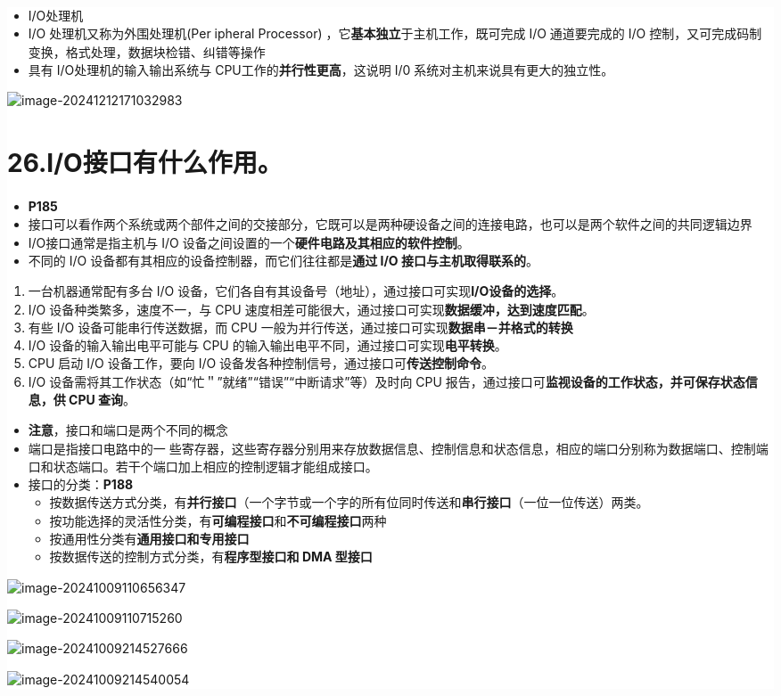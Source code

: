 - I/O处理机
- I/O 处理机又称为外围处理机(Per ipheral Processor) ，它**基本独立**于主机工作，既可完成 I/O 通道要完成的 I/O 控制，又可完成码制变换，格式处理，数据块检错、纠错等操作
- 具有 I/O处理机的输入输出系统与 CPU工作的**并行性更高**，这说明 I/0 系统对主机来说具有更大的独立性。

![image-20241212171032983](D:\Internt_of_Thing\e_book\计算机组成原理\note\assets\image-20241212171032983.png)

















# 26.I/O接口有什么作用。

- **P185**
- 接口可以看作两个系统或两个部件之间的交接部分，它既可以是两种硬设备之间的连接电路，也可以是两个软件之间的共同逻辑边界
- I/O接口通常是指主机与 I/O 设备之间设置的一个**硬件电路及其相应的软件控制**。
-  不同的 I/O 设备都有其相应的设备控制器，而它们往往都是**通过 I/O 接口与主机取得联系的**。
1. 一台机器通常配有多台 I/O 设备，它们各自有其设备号（地址），通过接口可实现**I/O设备的选择**。
1. I/O 设备种类繁多，速度不一，与 CPU 速度相差可能很大，通过接口可实现**数据缓冲，达到速度匹配**。
1. 有些 I/O 设备可能串行传送数据，而 CPU 一般为并行传送，通过接口可实现**数据串－并格式的转换**
1. I/O 设备的输入输出电平可能与 CPU 的输入输出电平不同，通过接口可实现**电平转换**。
1. CPU 启动 I/O 设备工作，要向 I/O 设备发各种控制信号，通过接口可**传送控制命令**。
1. I/O 设备需将其工作状态（如“忙＂”就绪”“错误”“中断请求”等）及时向 CPU 报告，通过接口可**监视设备的工作状态，并可保存状态信息，供 CPU 查询**。

- **注意**，接口和端口是两个不同的概念
- 端口是指接口电路中的一 些寄存器，这些寄存器分别用来存放数据信息、控制信息和状态信息，相应的端口分别称为数据端口、控制端口和状态端口。若干个端口加上相应的控制逻辑才能组成接口。
- 接口的分类：**P188**
  - 按数据传送方式分类，有**并行接口**（一个字节或一个字的所有位同时传送和**串行接口**（一位一位传送）两类。
  - 按功能选择的灵活性分类，有**可编程接口**和**不可编程接口**两种
  - 按通用性分类有**通用接口和专用接口**
  - 按数据传送的控制方式分类，有**程序型接口和 DMA 型接口**

![image-20241009110656347](D:\Internt_of_Thing\e_book\计算机组成原理\note\assets\image-20241009110656347-1728443219747-1.png)

![image-20241009110715260](D:\Internt_of_Thing\e_book\计算机组成原理\note\assets\image-20241009110715260-1728443236392-3.png)

![image-20241009214527666](D:\Internt_of_Thing\e_book\计算机组成原理\note\assets\image-20241009214527666-1728481531771-1.png)

![image-20241009214540054](D:\Internt_of_Thing\e_book\计算机组成原理\note\assets\image-20241009214540054-1728481542015-3.png)











